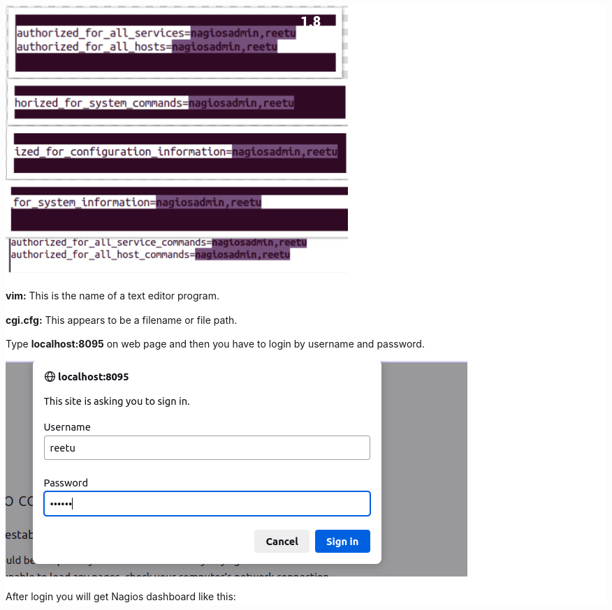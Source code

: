 ![Alt text](<Screenshot from 2023-09-09 11-53-29-fotor-20230909115510-fotor-2023090912821.png>)

**vim:** This is the name of a text editor program.

**cgi.cfg:**  This appears to be a filename or file path.


Type **localhost:8095** on web page and then you have to login by username and password.</br>


![Alt text](login.png)

After login you will get Nagios dashboard like this:
